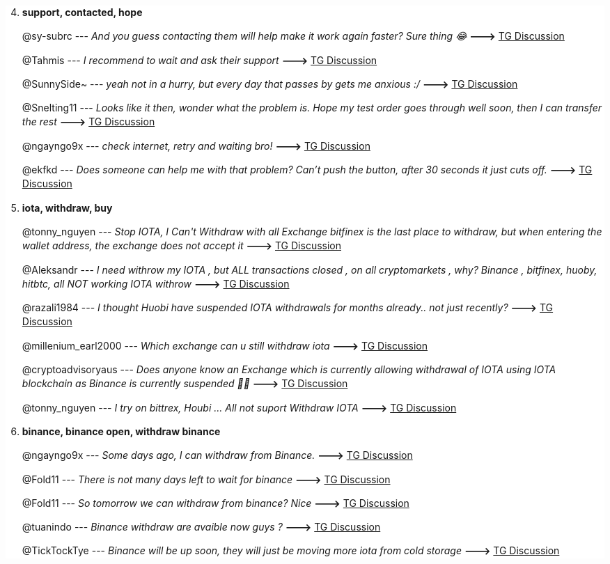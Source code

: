 4. **support, contacted, hope**

    @sy-subrc --- *And you guess contacting them will help make it work again faster? Sure thing 😂* **--->** [TG Discussion](https://t.me/iotatangle/301333)

    @Tahmis --- *I recommend to wait and ask their support* **--->** [TG Discussion](https://t.me/iotatangle/301550)

    @SunnySide~ --- *yeah not in a hurry, but every day that passes by gets me anxious :/* **--->** [TG Discussion](https://t.me/iotatangle/301459)

    @Snelting11 --- *Looks like it then, wonder what the problem is. Hope my test order goes through well soon, then I can transfer the rest* **--->** [TG Discussion](https://t.me/iotatangle/301359)

    @ngayngo9x --- *check internet, retry and waiting bro!* **--->** [TG Discussion](https://t.me/iotatangle/300819)

    @ekfkd --- *Does someone can help me with that problem? Can’t push the button, after 30 seconds it just cuts off.* **--->** [TG Discussion](https://t.me/iotatangle/300818)

5. **iota, withdraw, buy**

    @tonny_nguyen --- *Stop IOTA, I Can't Withdraw with all Exchange bitfinex is the last place to withdraw, but when entering the wallet address, the exchange does not accept it* **--->** [TG Discussion](https://t.me/iotatangle/301741)

    @Aleksandr --- *I need withrow my IOTA , but ALL transactions closed , on all cryptomarkets , why? Binance , bitfinex, huoby, hitbtc, all NOT working IOTA withrow* **--->** [TG Discussion](https://t.me/iotatangle/300985)

    @razali1984 --- *I thought Huobi have suspended IOTA withdrawals for months already.. not just recently?* **--->** [TG Discussion](https://t.me/iotatangle/301502)

    @millenium_earl2000 --- *Which exchange can u still withdraw iota* **--->** [TG Discussion](https://t.me/iotatangle/301772)

    @cryptoadvisoryaus --- *Does anyone know an Exchange which is currently allowing withdrawal of IOTA using IOTA blockchain as Binance is currently suspended 🤦‍♂️* **--->** [TG Discussion](https://t.me/iotatangle/301026)

    @tonny_nguyen --- *I try on bittrex, Houbi ... All not suport Withdraw IOTA* **--->** [TG Discussion](https://t.me/iotatangle/301596)

6. **binance, binance open, withdraw binance**

    @ngayngo9x --- *Some days ago, I can withdraw from Binance.* **--->** [TG Discussion](https://t.me/iotatangle/300829)

    @Fold11 --- *There is not many days left to wait for binance* **--->** [TG Discussion](https://t.me/iotatangle/301253)

    @Fold11 --- *So tomorrow we can withdraw from binance? Nice* **--->** [TG Discussion](https://t.me/iotatangle/301769)

    @tuanindo --- *Binance withdraw are avaible now guys ?* **--->** [TG Discussion](https://t.me/iotatangle/301195)

    @TickTockTye --- *Binance will be up soon, they will just be moving more iota from cold storage* **--->** [TG Discussion](https://t.me/iotatangle/300883)
